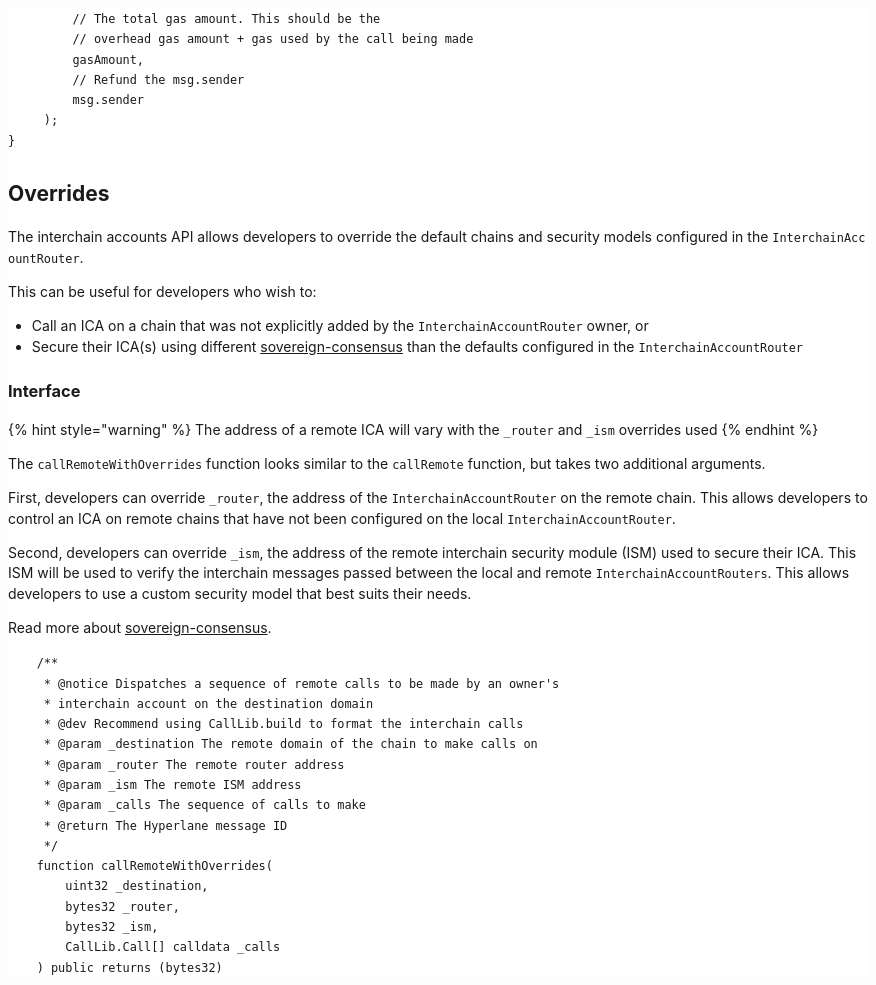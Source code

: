 ```solidity
         // The total gas amount. This should be the
         // overhead gas amount + gas used by the call being made
         gasAmount,
         // Refund the msg.sender
         msg.sender
     );
}
```

## Overrides

The interchain accounts API allows developers to override the default chains and security models configured in the `InterchainAccountRouter`.

This can be useful for developers who wish to:

* Call an ICA on a chain that was not explicitly added by the `InterchainAccountRouter` owner, or
* Secure their ICA(s) using different [sovereign-consensus](../protocol/sovereign-consensus/ "mention") than the defaults configured in the `InterchainAccountRouter`

### Interface

{% hint style="warning" %}
The address of a remote ICA will vary with the `_router` and `_ism` overrides used
{% endhint %}

The `callRemoteWithOverrides` function looks similar to the `callRemote` function, but takes two additional arguments.

First, developers can override `_router`, the address of the `InterchainAccountRouter` on the remote chain. This allows developers to control an ICA on remote chains that have not been configured on the local `InterchainAccountRouter`.

Second, developers can override `_ism`, the address of the remote interchain security module (ISM) used to secure their ICA. This ISM will be used to verify the interchain messages passed between the local and remote `InterchainAccountRouters`. This allows developers to use a custom security model that best suits their needs.

Read more about [sovereign-consensus](../protocol/sovereign-consensus/ "mention").

```solidity
    /**
     * @notice Dispatches a sequence of remote calls to be made by an owner's
     * interchain account on the destination domain
     * @dev Recommend using CallLib.build to format the interchain calls
     * @param _destination The remote domain of the chain to make calls on
     * @param _router The remote router address
     * @param _ism The remote ISM address
     * @param _calls The sequence of calls to make
     * @return The Hyperlane message ID
     */
    function callRemoteWithOverrides(
        uint32 _destination,
        bytes32 _router,
        bytes32 _ism,
        CallLib.Call[] calldata _calls
    ) public returns (bytes32) 
```
